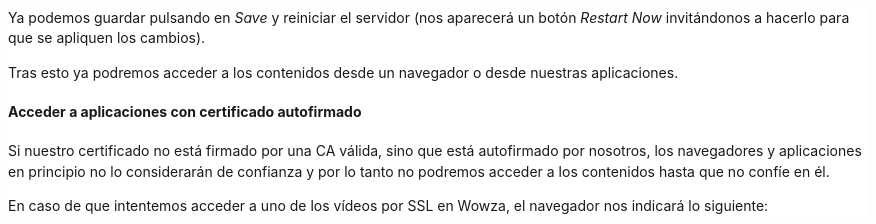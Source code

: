 Ya podemos guardar pulsando en _Save_ y reiniciar el servidor (nos aparecerá un botón _Restart Now_ invitándonos a hacerlo para que se apliquen los cambios).

Tras esto ya podremos acceder a los contenidos desde un navegador o desde nuestras aplicaciones.

#### Acceder a aplicaciones con certificado autofirmado

Si nuestro certificado no está firmado por una CA válida, sino que está autofirmado por nosotros, los navegadores y aplicaciones en principio no lo considerarán de confianza y por lo tanto no podremos acceder a los contenidos hasta que no confíe en él.

En caso de que intentemos acceder a uno de los vídeos por SSL en Wowza, el navegador nos indicará lo siguiente:
